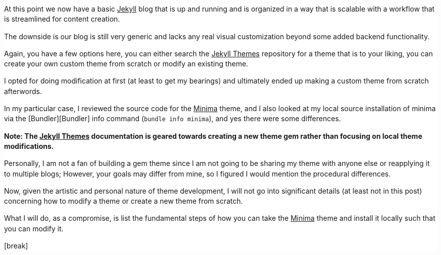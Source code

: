 At this point we now have a basic [Jekyll][Jekyll] blog that is up and running and is organized in a way
that is scalable with a workflow that is streamlined for content creation.

The downside is our blog is still very generic and lacks any real visual customization beyond some 
added backend functionality.

Again, you have a few options here, you can either search the [Jekyll Themes][Jekyll Themes] repository for a 
theme that is to your liking, you can create your own custom theme from scratch or modify an existing theme. 

I opted for doing modification at first (at least to get my bearings) 
and ultimately ended up making a custom theme from scratch afterwords.

In my particular case, I reviewed the source code for the [Minima][Jekyll Minima] theme, and I also looked at my local
source installation of minima via the [Bundler][Bundler] info command (`bundle info minima`), 
and yes there were some differences.

**Note: The [Jekyll Themes][Jekyll Themes] documentation is geared towards creating a new theme gem rather than
focusing on local theme modifications.**

<iframe class="col-md-6 float-md-end ms-3 mb-1 rounded-3" width="560" height="315" src="https://www.youtube.com/embed/6ub76gle4Ls?si=282O17H-Cq6meiCN" title="YouTube video player" frameborder="0" allow="accelerometer; autoplay; clipboard-write; encrypted-media; gyroscope; picture-in-picture; web-share" referrerpolicy="strict-origin-when-cross-origin" allowfullscreen></iframe>

Personally, I am not a fan of building a gem theme since I am not going to be sharing my theme
with anyone else or reapplying it to multiple blogs;
However, your goals may differ from mine, so I figured I would mention the procedural differences.

Now, given the artistic and personal nature of theme development,
I will not go into significant details (at least not in this post)
concerning how to modify a theme or create a new theme from scratch.

What I will do, as a compromise, is list the fundamental steps of how you can take the [Minima][Jekyll Minima]
theme and install it locally such that you can modify it.

[break]


[Lunr]: https://lunrjs.com/
[Jekyll Quickstart Guide]: https://jekyllrb.com/docs/
[sass]: https://sass-lang.com/
[Liquid]: https://shopify.github.io/liquid/
[Bootstrap 5]: https://getbootstrap.com/docs/5.0/getting-started/introduction/
[Jekyll Hooks]: https://jekyllrb.com/docs/plugins/hooks/
[Jekyll Minima]: https://github.com/jekyll/minima
[Jekyll Configuration]: https://jekyllrb.com/docs/configuration/options/
[Jekyll Themes]: https://jekyllrb.com/docs/themes/
[localhost site]: http://localhost:4000
[nodejs]: https://nodejs.org/en
[Jekyll]: https://jekyllrb.com/
[Site Update Jan 18 2025]: /jekyll/update/2025/01/18/jekyll-blog-mostly-online.html
[mamclain]: https://mamclain.com